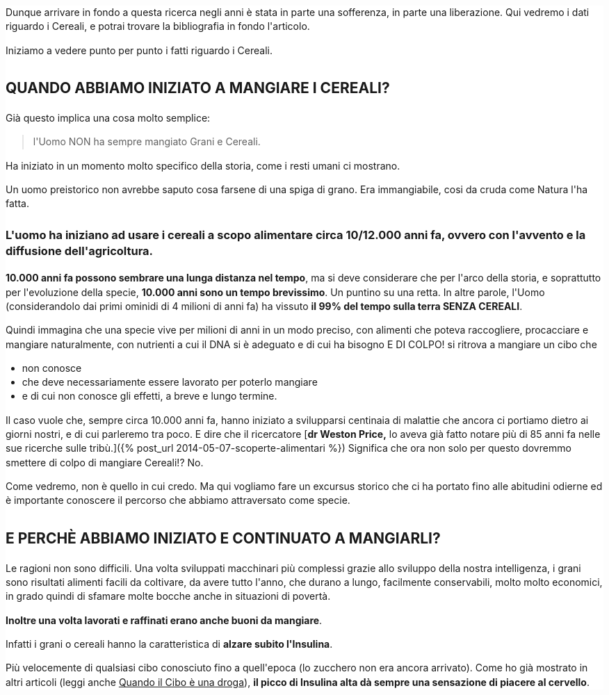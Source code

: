 Dunque arrivare in fondo a questa ricerca negli anni è stata in parte una sofferenza, in parte una liberazione. Qui vedremo i dati riguardo i Cereali, e potrai trovare la bibliografia in fondo l'articolo.

Iniziamo a vedere punto per punto i fatti riguardo i Cereali.

QUANDO ABBIAMO INIZIATO A MANGIARE I CEREALI?
---------------------------------------------

Già questo implica una cosa molto semplice:

> l'Uomo NON ha sempre mangiato Grani e Cereali.

Ha iniziato in un momento molto specifico della storia, come i resti umani ci mostrano.

Un uomo preistorico non avrebbe saputo cosa farsene di una spiga di grano. Era immangiabile, cosi da cruda come Natura l'ha fatta.

### L'uomo ha iniziano ad usare i cereali a scopo alimentare circa 10/12.000 anni fa, ovvero con l'avvento e la diffusione dell'agricoltura.

**10.000 anni fa possono sembrare una lunga distanza nel tempo**, ma si deve considerare che per l'arco della storia, e soprattutto per l'evoluzione della specie, **10.000 anni sono un tempo brevissimo**. Un puntino su una retta. In altre parole, l'Uomo (considerandolo dai primi ominidi di 4 milioni di anni fa) ha vissuto **il 99% del tempo sulla terra SENZA CEREALI**.

Quindi immagina che una specie vive per milioni di anni in un modo preciso, con alimenti che poteva raccogliere, procacciare e mangiare naturalmente, con nutrienti a cui il DNA si è adeguato e di cui ha bisogno E DI COLPO! si ritrova a mangiare un cibo che

- non conosce
- che deve necessariamente essere lavorato per poterlo mangiare
- e di cui non conosce gli effetti, a breve e lungo termine.

Il caso vuole che, sempre circa 10.000 anni fa, hanno iniziato a svilupparsi centinaia di malattie che ancora ci portiamo dietro ai giorni nostri, e di cui parleremo tra poco. E dire che il ricercatore [**dr Weston Price,** lo aveva già fatto notare più di 85 anni fa nelle sue ricerche sulle tribù.]({% post_url 2014-05-07-scoperte-alimentari %}) Significa che ora non solo per questo dovremmo smettere di colpo di mangiare Cereali!? No.

Come vedremo, non è quello in cui credo. Ma qui vogliamo fare un excursus storico che ci ha portato fino alle abitudini odierne ed è importante conoscere il percorso che abbiamo attraversato come specie.

E PERCHÈ ABBIAMO INIZIATO E CONTINUATO A MANGIARLI?
----------------------------------------------------

Le ragioni non sono difficili. Una volta sviluppati macchinari più complessi grazie allo sviluppo della nostra intelligenza, i grani sono risultati alimenti facili da coltivare, da avere tutto l'anno, che durano a lungo, facilmente conservabili, molto molto economici, in grado quindi di sfamare molte bocche anche in situazioni di povertà.

**Inoltre una volta lavorati e raffinati erano anche buoni da mangiare**.

Infatti i grani o cereali hanno la caratteristica di **alzare subito l'Insulina**.

Più velocemente di qualsiasi cibo conosciuto fino a quell'epoca (lo zucchero non era ancora arrivato). Come ho già mostrato in altri articoli (leggi anche [Quando il Cibo è una droga](https://www.davegamba.com/ho-sempre-fame/ "NON RIESCO A SMETTERE DI MANGIARE: QUANDO IL CIBO È UNA DROGA")), **il picco di Insulina alta dà sempre una sensazione di piacere al cervello**.
